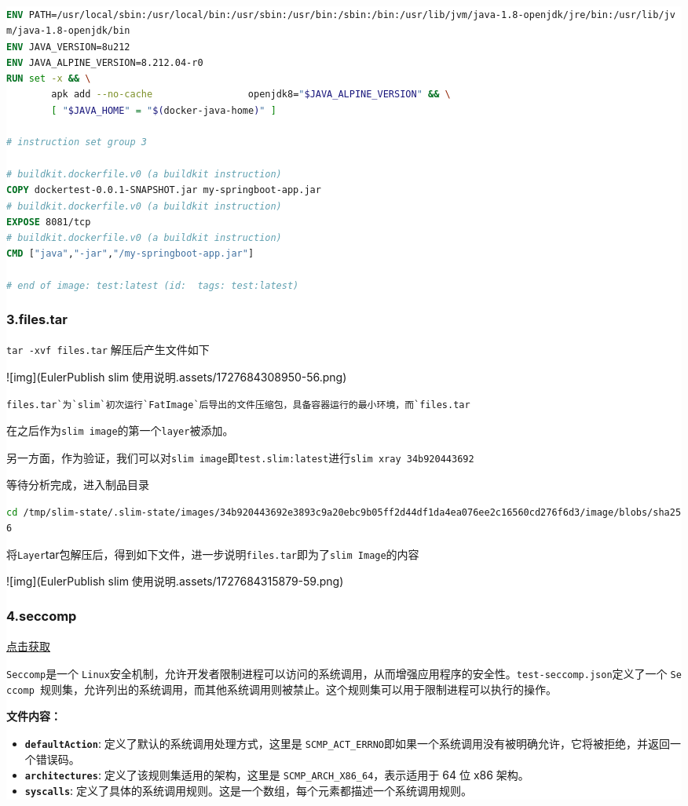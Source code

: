 ```Dockerfile
ENV PATH=/usr/local/sbin:/usr/local/bin:/usr/sbin:/usr/bin:/sbin:/bin:/usr/lib/jvm/java-1.8-openjdk/jre/bin:/usr/lib/jvm/java-1.8-openjdk/bin
ENV JAVA_VERSION=8u212
ENV JAVA_ALPINE_VERSION=8.212.04-r0
RUN set -x && \
        apk add --no-cache                 openjdk8="$JAVA_ALPINE_VERSION" && \
        [ "$JAVA_HOME" = "$(docker-java-home)" ]

# instruction set group 3

# buildkit.dockerfile.v0 (a buildkit instruction)
COPY dockertest-0.0.1-SNAPSHOT.jar my-springboot-app.jar
# buildkit.dockerfile.v0 (a buildkit instruction)
EXPOSE 8081/tcp
# buildkit.dockerfile.v0 (a buildkit instruction)
CMD ["java","-jar","/my-springboot-app.jar"]

# end of image: test:latest (id:  tags: test:latest)
```

### 3.files.tar

`tar -xvf files.tar` 解压后产生文件如下

![img](EulerPublish slim 使用说明.assets/1727684308950-56.png)

```
files.tar`为`slim`初次运行`FatImage`后导出的文件压缩包，具备容器运行的最小环境，而`files.tar
```

在之后作为`slim image`的第一个`layer`被添加。

另一方面，作为验证，我们可以对`slim image`即`test.slim:latest`进行`slim xray 34b920443692`

等待分析完成，进入制品目录 

```Bash
cd /tmp/slim-state/.slim-state/images/34b920443692e3893c9a20ebc9b05ff2d44df1da4ea076ee2c16560cd276f6d3/image/blobs/sha256
```

将`Layer`tar包解压后，得到如下文件，进一步说明`files.tar`即为了`slim Image`的内容

![img](EulerPublish slim 使用说明.assets/1727684315879-59.png)

### 4.seccomp

[点击获取](https://ikun111.oss-cn-beijing.aliyuncs.com/test-seccomp.json)

`Seccomp`是一个 `Linux`安全机制，允许开发者限制进程可以访问的系统调用，从而增强应用程序的安全性。`test-seccomp.json`定义了一个 `Seccomp `规则集，允许列出的系统调用，而其他系统调用则被禁止。这个规则集可以用于限制进程可以执行的操作。

**文件内容：**

- **`defaultAction`**: 定义了默认的系统调用处理方式，这里是 `SCMP_ACT_ERRNO`即如果一个系统调用没有被明确允许，它将被拒绝，并返回一个错误码。
- **`architectures`**: 定义了该规则集适用的架构，这里是 `SCMP_ARCH_X86_64`，表示适用于 64 位 x86 架构。
- **`syscalls`**: 定义了具体的系统调用规则。这是一个数组，每个元素都描述一个系统调用规则。
